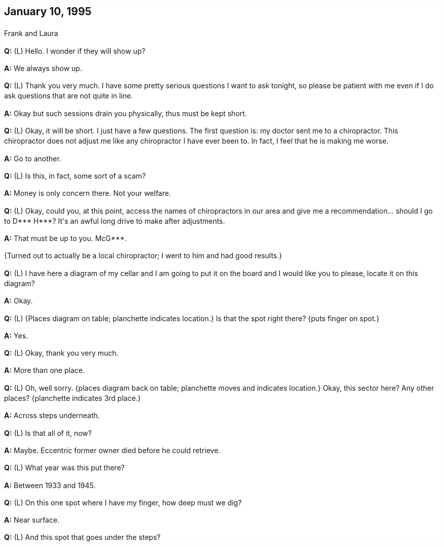 ## January 10, 1995
Frank and Laura

**Q:** (L) Hello. I wonder if they will show up?

**A:** We always show up.

**Q:** (L) Thank you very much. I have some pretty serious questions I want to ask tonight, so please be patient with me even if I do ask questions that are not quite in line.

**A:** Okay but such sessions drain you physically, thus must be kept short.

**Q:** (L) Okay, it will be short. I just have a few questions. The first question is: my doctor sent me to a chiropractor. This chiropractor does not adjust me like any chiropractor I have ever been to. In fact, I feel that he is making me worse.

**A:** Go to another.

**Q:** (L) Is this, in fact, some sort of a scam?

**A:** Money is only concern there. Not your welfare.

**Q:** (L) Okay, could you, at this point, access the names of chiropractors in our area and give me a recommendation... should I go to D\*\*\* H\*\*\*? It's an awful long drive to make after adjustments.

**A:** That must be up to you. McG\*\*\*.

{Turned out to actually be a local chiropractor; I went to him and had good results.}

**Q:** (L) I have here a diagram of my cellar and I am going to put it on the board and I would like you to please, locate it on this diagram?

**A:** Okay.

**Q:** (L) {Places diagram on table; planchette indicates location.} Is that the spot right there? {puts finger on spot.}

**A:** Yes.

**Q:** (L) Okay, thank you very much.

**A:** More than one place.

**Q:** (L) Oh, well sorry. {places diagram back on table; planchette moves and indicates location.} Okay, this sector here? Any other places? {planchette indicates 3rd place.}

**A:** Across steps underneath.

**Q:** (L) Is that all of it, now?

**A:** Maybe. Eccentric former owner died before he could retrieve.

**Q:** (L) What year was this put there?

**A:** Between 1933 and 1945.

**Q:** (L) On this one spot where I have my finger, how deep must we dig?

**A:** Near surface.

**Q:** (L) And this spot that goes under the steps?
